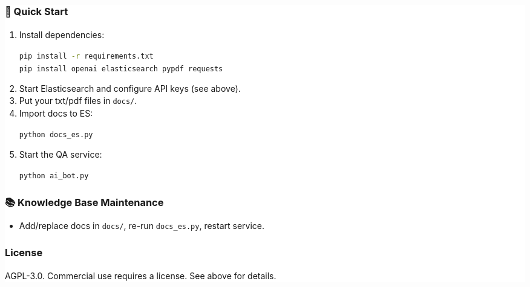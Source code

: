 ### 🚀 Quick Start

1. Install dependencies:
   ```bash
   pip install -r requirements.txt
   pip install openai elasticsearch pypdf requests
   ```
2. Start Elasticsearch and configure API keys (see above).
3. Put your txt/pdf files in `docs/`.
4. Import docs to ES:
   ```bash
   python docs_es.py
   ```
5. Start the QA service:
   ```bash
   python ai_bot.py
   ```

### 📚 Knowledge Base Maintenance
- Add/replace docs in `docs/`, re-run `docs_es.py`, restart service.

### License
AGPL-3.0. Commercial use requires a license. See above for details. 